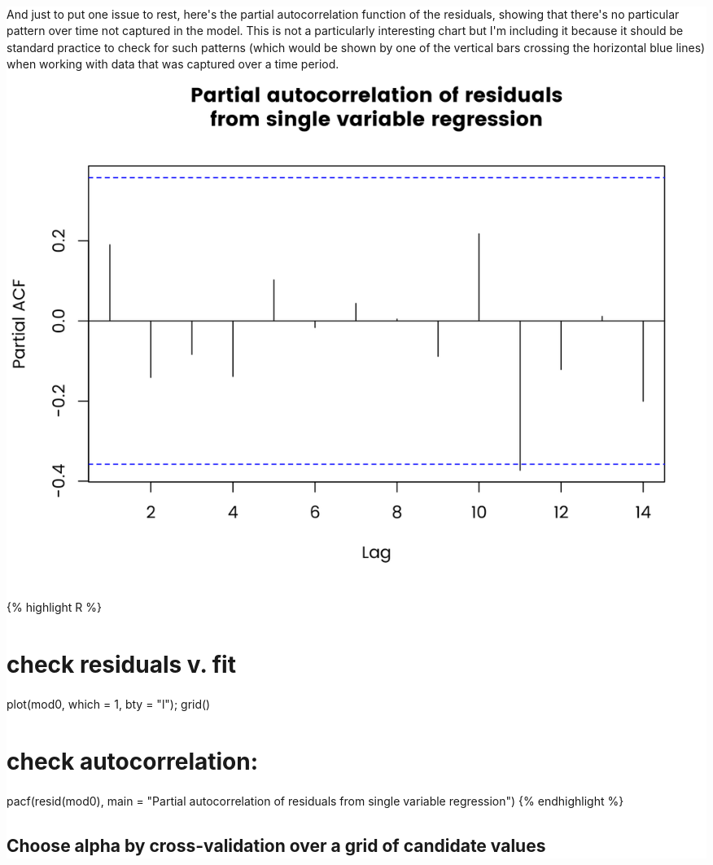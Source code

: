And just to put one issue to rest, here's the partial autocorrelation function of the residuals, showing that there's no particular pattern over time not captured in the model.  This is not a particularly interesting chart but I'm including it because it should be standard practice to check for such patterns (which would be shown by one of the vertical bars crossing the horizontal blue lines) when working with data that was captured over a time period.

![pacf](/img/0050-1var-resid-pacf.svg)

{% highlight R %}
# check residuals v. fit
plot(mod0, which = 1, bty = "l"); grid()

# check autocorrelation:
pacf(resid(mod0), main = "Partial autocorrelation of residuals from single variable regression")
{% endhighlight %}

## Choose alpha by cross-validation over a grid of candidate values
